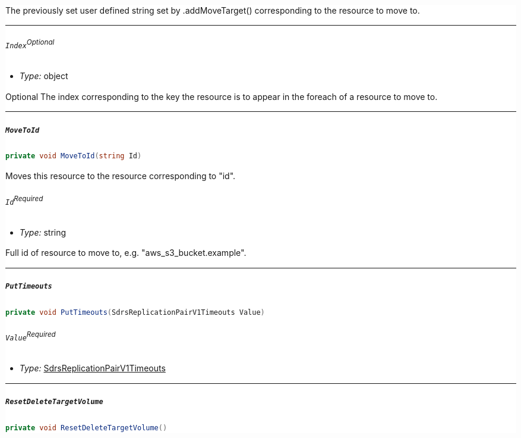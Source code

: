 The previously set user defined string set by .addMoveTarget() corresponding to the resource to move to.

---

###### `Index`<sup>Optional</sup> <a name="Index" id="@cdktf/provider-opentelekomcloud.sdrsReplicationPairV1.SdrsReplicationPairV1.moveTo.parameter.index"></a>

- *Type:* object

Optional The index corresponding to the key the resource is to appear in the foreach of a resource to move to.

---

##### `MoveToId` <a name="MoveToId" id="@cdktf/provider-opentelekomcloud.sdrsReplicationPairV1.SdrsReplicationPairV1.moveToId"></a>

```csharp
private void MoveToId(string Id)
```

Moves this resource to the resource corresponding to "id".

###### `Id`<sup>Required</sup> <a name="Id" id="@cdktf/provider-opentelekomcloud.sdrsReplicationPairV1.SdrsReplicationPairV1.moveToId.parameter.id"></a>

- *Type:* string

Full id of resource to move to, e.g. "aws_s3_bucket.example".

---

##### `PutTimeouts` <a name="PutTimeouts" id="@cdktf/provider-opentelekomcloud.sdrsReplicationPairV1.SdrsReplicationPairV1.putTimeouts"></a>

```csharp
private void PutTimeouts(SdrsReplicationPairV1Timeouts Value)
```

###### `Value`<sup>Required</sup> <a name="Value" id="@cdktf/provider-opentelekomcloud.sdrsReplicationPairV1.SdrsReplicationPairV1.putTimeouts.parameter.value"></a>

- *Type:* <a href="#@cdktf/provider-opentelekomcloud.sdrsReplicationPairV1.SdrsReplicationPairV1Timeouts">SdrsReplicationPairV1Timeouts</a>

---

##### `ResetDeleteTargetVolume` <a name="ResetDeleteTargetVolume" id="@cdktf/provider-opentelekomcloud.sdrsReplicationPairV1.SdrsReplicationPairV1.resetDeleteTargetVolume"></a>

```csharp
private void ResetDeleteTargetVolume()
```
